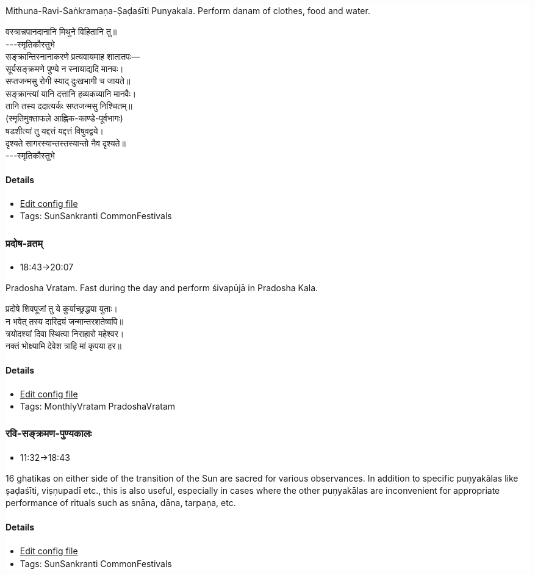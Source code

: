 

Mithuna-Ravi-Saṅkramaṇa-Ṣaḍaśīti Punyakala. Perform danam of clothes, food and water.

वस्त्रान्नपानदानानि मिथुने विहितानि तु॥  
---स्मृतिकौस्तुभे  
सङ्क्रान्तिस्नानाकरणे प्रत्यवायमाह शातातपः—  
सूर्यसङ्क्रमणे पुण्ये न स्नायाद्यदि मानवः।  
सप्तजन्मसु रोगी स्याद् दुःखभागी च जायते॥  
सङ्क्रान्त्यां यानि दत्तानि हव्यकव्यानि मानवैः।  
तानि तस्य ददात्यर्कः सप्तजन्मसु निश्चितम्॥  
(स्मृतिमुक्ताफले आह्निक-काण्डे-पूर्वभागः)  
षडशीत्यां तु यद्दत्तं यद्दत्तं विषुवद्वये।  
दृश्यते सागरस्यान्तस्तस्यान्तो नैव दृश्यते॥  
---स्मृतिकौस्तुभे



#### Details
- [Edit config file](https://github.com/jyotisham/adyatithi/blob/master/time_focus/sankrAnti/description_only/mithuna-ravi-saGkramaNa-SaDazIti-puNyakAlaH.toml)
- Tags: SunSankranti CommonFestivals


### प्रदोष-व्रतम्
- 18:43→20:07



Pradosha Vratam. Fast during the day and perform śivapūjā in Pradosha Kala.

प्रदोषे  शिवपूजां  तु  ये  कुर्याच्छ्रद्धया  युताः।  
न  भवेत्  तस्य  दारिद्र्यं  जन्मान्तरशतेष्वपि॥  
त्रयोदश्यां दिवा स्थित्वा निराहारो महेश्वर।  
नक्तं भोक्ष्यामि देवेश त्राहि मां कृपया हर॥



#### Details
- [Edit config file](https://github.com/jyotisham/adyatithi/blob/master/time_focus/monthly/pradoSha/description_only/pradOSa-vratam.toml)
- Tags: MonthlyVratam PradoshaVratam


### रवि-सङ्क्रमण-पुण्यकालः
- 11:32→18:43



16 ghatikas on either side of the transition of the Sun are sacred for various observances. In addition to specific puṇyakālas like ṣaḍaśīti, viṣṇupadī etc., this is also useful, especially in cases where the other puṇyakālas are inconvenient for appropriate performance of rituals such as snāna, dāna, tarpaṇa, etc.

#### Details
- [Edit config file](https://github.com/jyotisham/adyatithi/blob/master/time_focus/sankrAnti/description_only/ravi-saGkramaNa-puNyakAlaH.toml)
- Tags: SunSankranti CommonFestivals
